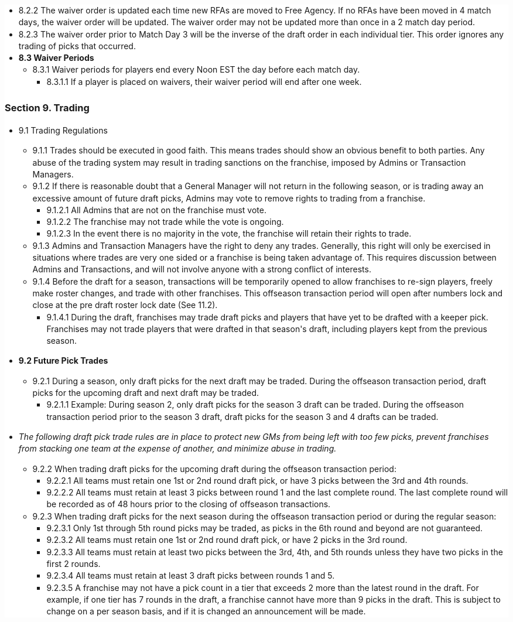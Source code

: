   - 8.2.2	The waiver order is updated each time new RFAs are moved to Free Agency. If no RFAs have been moved in 4 match days, the waiver order will be updated. The waiver order may not be updated more than once in a 2 match day period.
  - 8.2.3	The waiver order prior to Match Day 3 will be the inverse of the draft order in each individual tier. This order ignores any trading of picks that occurred.
- **8.3	Waiver Periods**
  - 8.3.1	Waiver periods for players end every Noon EST the day before each match day.
    - 8.3.1.1	If a player is placed on waivers, their waiver period will end after one week.

### Section 9. Trading

- 9.1	Trading Regulations
  - 9.1.1	Trades should be executed in good faith. This means trades should show an obvious benefit to both parties. Any abuse of the trading system may result in trading sanctions on the franchise, imposed by Admins or Transaction Managers.
  - 9.1.2	If there is reasonable doubt that a General Manager will not return in the following season, or is trading away an excessive amount of future draft picks, Admins may vote to remove rights to trading from a franchise.
    - 9.1.2.1	All Admins that are not on the franchise must vote.
    - 9.1.2.2	The franchise may not trade while the vote is ongoing.
    - 9.1.2.3	In the event there is no majority in the vote, the franchise will retain their rights to trade.
  - 9.1.3	Admins and Transaction Managers have the right to deny any trades. Generally, this right will only be exercised in situations where trades are very one sided or a franchise is being taken advantage of. This requires discussion between Admins and Transactions, and will not involve anyone with a strong conflict of interests.
  - 9.1.4	Before the draft for a season, transactions will be temporarily opened to allow franchises to re-sign players, freely make roster changes, and trade with other franchises. This offseason transaction period will open after numbers lock and close at the pre draft roster lock date (See 11.2).
    - 9.1.4.1	During the draft, franchises may trade draft picks and players that have yet to be drafted with a keeper pick. Franchises may not trade players that were drafted in that season's draft, including players kept from the previous season.
- **9.2	Future Pick Trades**
  - 9.2.1	During a season, only draft picks for the next draft may be traded. During the offseason transaction period, draft picks for the upcoming draft and next draft may be traded.
    - 9.2.1.1	Example: During season 2, only draft picks for the season 3 draft can be traded. During the offseason transaction period prior to the season 3 draft, draft picks for the season 3 and 4 drafts can be traded.


- *The following draft pick trade rules are in place to protect new GMs from being left with too few picks, prevent franchises from stacking one team at the expense of another, and minimize abuse in trading.*

  - 9.2.2	When trading draft picks for the upcoming draft during the offseason transaction period:
    - 9.2.2.1	All teams must retain one 1st or 2nd round draft pick, or have 3 picks between the 3rd and 4th rounds.
    - 9.2.2.2	All teams must retain at least 3 picks between round 1 and the last complete round. The last complete round will be recorded as of 48 hours prior to the closing of offseason transactions.
  - 9.2.3	When trading draft picks for the next season during the offseason transaction period or during the regular season:
    - 9.2.3.1	Only 1st through 5th round picks may be traded, as picks in the 6th round and beyond are not guaranteed.
    - 9.2.3.2	All teams must retain one 1st or 2nd round draft pick, or have 2 picks in the 3rd round.
    - 9.2.3.3	All teams must retain at least two picks between the 3rd, 4th, and 5th rounds unless they have two picks in the first 2 rounds.
    - 9.2.3.4	All teams must retain at least 3 draft picks between rounds 1 and 5.
    - 9.2.3.5  A franchise may not have a pick count in a tier that exceeds 2 more than the latest round in the draft. For example, if one tier has 7 rounds in the draft, a franchise cannot have more than 9 picks in the draft. This is subject to change on a per season basis, and if it is changed an announcement will be made.
